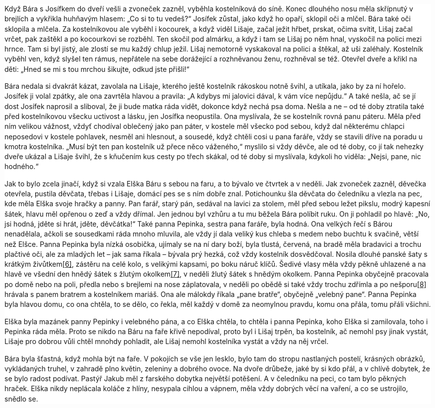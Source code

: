 Když Bára s Josífkem do dveří vešli a zvoneček zazněl, vyběhla kostelníková do síně. Konec dlouhého nosu měla skřípnutý v brejlích a vykřikla huhňavým hlasem: „Co si to tu vedeš?“ Josífek zůstal, jako když ho opaří, sklopil oči a mlčel. Bára také oči sklopila a mlčela. Za kostelníkovou ale vyběhl i kocourek, a když viděl Lišaje, začal ježit hřbet, prskat, očima svítit, Lišaj začal vrčet, pak zaštěkl a po kocourkovi se rozběhl. Ten skočil pod almárku, a když i tam se Lišaj po něm hnal, vyskočil na polici mezi hrnce. Tam si byl jistý, ale zlostí se mu každý chlup ježil. Lišaj nemotorně vyskakoval na polici a štěkal, až uši zaléhaly. Kostelník vyběhl ven, když slyšel ten rámus, nepřátele na sebe dorážející a rozhněvanou ženu, rozhněval se též. Otevřel dveře a křikl na děti: „Hned se mi s tou mrchou šikujte, odkud jste přišli!“

Bára nedala si dvakrát kázat, zavolala na Lišaje, kterého ještě kostelník rákoskou notně švihl, a utíkala, jako by za ní hořelo. Josífek ji volal zpátky, ale ona zavrtěla hlavou a pravila: „A kdybys mi jalovici dával, k vám více nepůjdu.“ A také nešla, ač se jí dost Josífek naprosil a sliboval, že ji bude matka ráda vidět, dokonce když nechá psa doma. Nešla a ne – od té doby ztratila také před kostelníkovou všecku uctivost a lásku, jen Josífka neopustila. Ona myslívala, že se kostelník rovná panu páteru. Měla před ním velikou vážnost, vždyť chodíval oblečený jako pan páter, v kostele měl všecko pod sebou, když dal některému chlapci neposedovi v kostele pohlavek, nesměl ani hlesnout, a sousedé, když chtěli cosi u pana faráře, vždy se stavili dříve na poradu u kmotra kostelníka. „Musí být ten pan kostelník už přece něco váženého,“ myslilo si vždy děvče, ale od té doby, co jí tak nehezky dveře ukázal a Lišaje švihl, že s kňučením kus cesty po třech skákal, od té doby si myslívala, kdykoli ho viděla: „Nejsi, pane, nic hodného.“

Jak to bylo zcela jinačí, když si vzala Elška Báru s sebou na faru, a to bývalo ve čtvrtek a v neděli. Jak zvoneček zazněl, děvečka otevřela, pustila děvčata, třebas i Lišaje, domácí pes se s ním dobře znal. Potichounku šla děvčata do čeledníku a vlezla na pec, kde měla Elška svoje hračky a panny. Pan farář, starý pán, sedával na lavici za stolem, měl před sebou ležet pikslu, modrý kapesní šátek, hlavu měl opřenou o zeď a vždy dřímal. Jen jednou byl vzhůru a tu mu běžela Bára políbit ruku. On ji pohladil po hlavě: „No, jsi hodná, jděte si hrát, jděte, děvčátka!“ Také panna Pepinka, sestra pana faráře, byla hodná. Ona velkých řečí s Bárou nenadělala, ačkoli se sousedkami ráda mnoho mluvila, ale vždy jí dala veliký kus chleba s medem nebo buchtu k svačině, větší než Elšce. Panna Pepinka byla nízká osobička, ujímaly se na ní dary boží, byla tlustá, červená, na bradě měla bradavici a trochu plačtivé oči, ale za mladých let – jak sama říkala – bývala prý hezká, což vždy kostelník dosvědčoval. Nosila dlouhé panské šaty s krátkým živůtkem[\[6\]](./resources/undefined), zástěru na celé kolo, s velikými kapsami, po boku náruč klíčů. Šedivé vlasy měla vždy pěkně uhlazené a na hlavě ve všední den hnědý šátek s žlutým okolkem[\[7\]](./resources/undefined), v neděli žlutý šátek s hnědým okolkem. Panna Pepinka obyčejně pracovala po domě nebo na poli, předla nebo s brejlemi na nose záplatovala, v neděli po obědě si také vždy trochu zdřímla a po nešporu[\[8\]](./resources/undefined) hrávala s panem bratrem a kostelníkem mariáš. Ona ale málokdy říkala „pane bratře“, obyčejně „velebný pane“. Panna Pepinka byla hlavou domu, co ona chtěla, to se dělo, co řekla, měl každý v domě za neomylnou pravdu, komu ona přála, tomu přáli všichni.

Elška byla mazánek panny Pepinky i velebného pána, a co Elška chtěla, to chtěla i panna Pepinka, koho Elška si zamilovala, toho i Pepinka ráda měla. Proto se nikdo na Báru na faře křivě nepodíval, proto byl i Lišaj trpěn, ba kostelník, ač nemohl psy jinak vystát, Lišaje pro dobrou vůli chtěl mnohdy pohladit, ale Lišaj nemohl kostelníka vystát a vždy na něj vrčel.

Bára byla šťastná, když mohla být na faře. V pokojích se vše jen lesklo, bylo tam do stropu nastlaných postelí, krásných obrázků, vykládaných truhel, v zahradě plno květin, zeleniny a dobrého ovoce. Na dvoře drůbeže, jaké by si kdo přál, a v chlívě dobytek, že se bylo radost podívat. Pastýř Jakub měl z farského dobytka největší potěšení. A v čeledníku na peci, co tam bylo pěkných hraček. Elška nikdy neplácala koláče z hlíny, nesypala cihlou a vápnem, měla vždy dobrých věcí na vaření, a co se ustrojilo, snědlo se.
